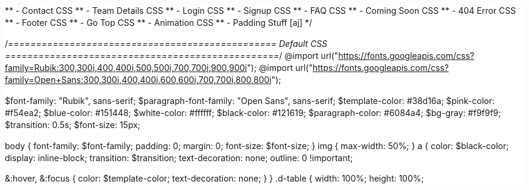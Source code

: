 ** - Contact CSS
** - Team Details CSS
** - Login CSS
** - Signup CSS
** - FAQ CSS
** - Coming Soon CSS
** - 404 Error CSS
** - Footer CSS
** - Go Top CSS
** - Animation CSS
** - Padding Stuff [aj]
*/

/*================================================
Default CSS
=================================================*/
@import url("https://fonts.googleapis.com/css?family=Rubik:300,300i,400,400i,500,500i,700,700i,900,900i");
@import url("https://fonts.googleapis.com/css?family=Open+Sans:300,300i,400,400i,600,600i,700,700i,800,800i");

$font-family: "Rubik", sans-serif;
$paragraph-font-family: "Open Sans", sans-serif;
$template-color: #38d16a;
$pink-color: #f54ea2;
$blue-color: #151448;
$white-color: #ffffff;
$black-color: #121619;
$paragraph-color: #6084a4;
$bg-gray: #f9f9f9;
$transition: 0.5s;
$font-size: 15px;

body {
  font-family: $font-family;
  padding: 0;
  margin: 0;
  font-size: $font-size;
}
img {
  max-width: 50%;
}
a {
  color: $black-color;
  display: inline-block;
  transition: $transition;
  text-decoration: none;
  outline: 0 !important;

  &:hover,
  &:focus {
    color: $template-color;
    text-decoration: none;
  }
}
.d-table {
  width: 100%;
  height: 100%;
